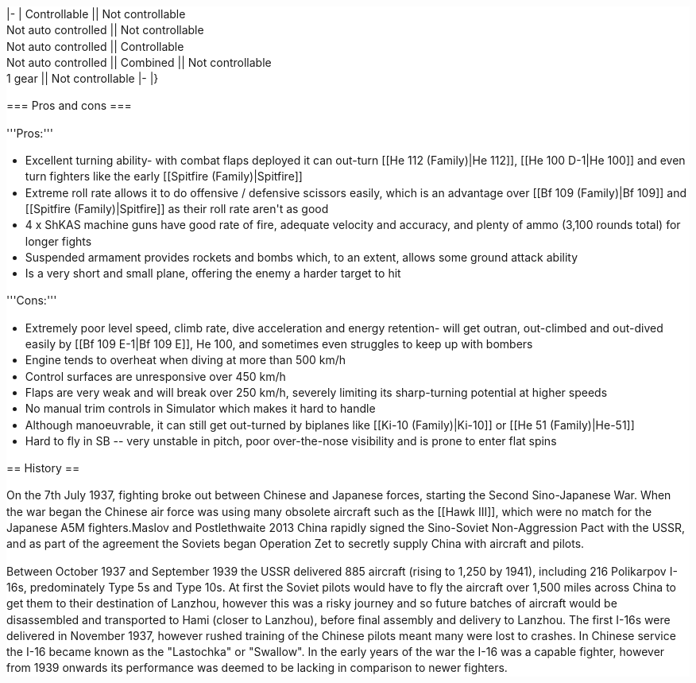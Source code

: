 |-
| Controllable || Not controllable<br>Not auto controlled || Not controllable<br>Not auto controlled || Controllable<br>Not auto controlled || Combined || Not controllable<br>1 gear || Not controllable
|-
|}

=== Pros and cons ===


'''Pros:'''

* Excellent turning ability- with combat flaps deployed it can out-turn [[He 112 (Family)|He 112]], [[He 100 D-1|He 100]] and even turn fighters like the early [[Spitfire (Family)|Spitfire]]
* Extreme roll rate allows it to do offensive / defensive scissors easily, which is an advantage over [[Bf 109 (Family)|Bf 109]] and [[Spitfire (Family)|Spitfire]] as their roll rate aren't as good
* 4 x ShKAS machine guns have good rate of fire, adequate velocity and accuracy, and plenty of ammo (3,100 rounds total) for longer fights
* Suspended armament provides rockets and bombs which, to an extent, allows some ground attack ability
* Is a very short and small plane, offering the enemy a harder target to hit

'''Cons:'''

* Extremely poor level speed, climb rate, dive acceleration and energy retention- will get outran, out-climbed and out-dived easily by [[Bf 109 E-1|Bf 109 E]], He 100, and sometimes even struggles to keep up with bombers
* Engine tends to overheat when diving at more than 500 km/h
* Control surfaces are unresponsive over 450 km/h
* Flaps are very weak and will break over 250 km/h, severely limiting its sharp-turning potential at higher speeds
* No manual trim controls in Simulator which makes it hard to handle
* Although manoeuvrable, it can still get out-turned by biplanes like [[Ki-10 (Family)|Ki-10]] or [[He 51 (Family)|He-51]]
* Hard to fly in SB -- very unstable in pitch, poor over-the-nose visibility and is prone to enter flat spins

== History ==


On the 7th July 1937, fighting broke out between Chinese and Japanese forces, starting the Second Sino-Japanese War. When the war began the Chinese air force was using many obsolete aircraft such as the [[Hawk III]], which were no match for the Japanese A5M fighters.<ref name="PolikarpovAces">Maslov and Postlethwaite 2013</ref> China rapidly signed the Sino-Soviet Non-Aggression Pact with the USSR, and as part of the agreement the Soviets began Operation Zet to secretly supply China with aircraft and pilots.

Between October 1937 and September 1939 the USSR delivered 885 aircraft (rising to 1,250 by 1941), including 216 Polikarpov I-16s, predominately Type 5s and Type 10s. At first the Soviet pilots would have to fly the aircraft over 1,500 miles across China to get them to their destination of Lanzhou, however this was a risky journey and so future batches of aircraft would be disassembled and transported to Hami (closer to Lanzhou), before final assembly and delivery to Lanzhou.<ref name="PolikarpovAces" /> The first I-16s were delivered in November 1937, however rushed training of the Chinese pilots meant many were lost to crashes. In Chinese service the I-16 became known as the "Lastochka" or "Swallow".<ref name="PolikarpovAces" /> In the early years of the war the I-16 was a capable fighter, however from 1939 onwards its performance was deemed to be lacking in comparison to newer fighters.

